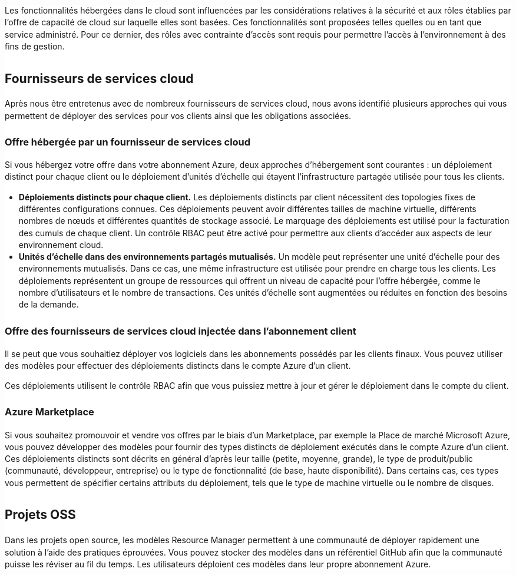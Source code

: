 Les fonctionnalités hébergées dans le cloud sont influencées par les considérations relatives à la sécurité et aux rôles établies par l’offre de capacité de cloud sur laquelle elles sont basées. Ces fonctionnalités sont proposées telles quelles ou en tant que service administré. Pour ce dernier, des rôles avec contrainte d’accès sont requis pour permettre l’accès à l’environnement à des fins de gestion.

## <a name="cloud-service-vendors"></a>Fournisseurs de services cloud
Après nous être entretenus avec de nombreux fournisseurs de services cloud, nous avons identifié plusieurs approches qui vous permettent de déployer des services pour vos clients ainsi que les obligations associées.

### <a name="csv-hosted-offering"></a>Offre hébergée par un fournisseur de services cloud
Si vous hébergez votre offre dans votre abonnement Azure, deux approches d’hébergement sont courantes : un déploiement distinct pour chaque client ou le déploiement d’unités d’échelle qui étayent l’infrastructure partagée utilisée pour tous les clients.

* **Déploiements distincts pour chaque client.** Les déploiements distincts par client nécessitent des topologies fixes de différentes configurations connues. Ces déploiements peuvent avoir différentes tailles de machine virtuelle, différents nombres de nœuds et différentes quantités de stockage associé. Le marquage des déploiements est utilisé pour la facturation des cumuls de chaque client. Un contrôle RBAC peut être activé pour permettre aux clients d’accéder aux aspects de leur environnement cloud.
* **Unités d’échelle dans des environnements partagés mutualisés.** Un modèle peut représenter une unité d’échelle pour des environnements mutualisés. Dans ce cas, une même infrastructure est utilisée pour prendre en charge tous les clients. Les déploiements représentent un groupe de ressources qui offrent un niveau de capacité pour l’offre hébergée, comme le nombre d’utilisateurs et le nombre de transactions. Ces unités d’échelle sont augmentées ou réduites en fonction des besoins de la demande.

### <a name="csv-offering-injected-into-customer-subscription"></a>Offre des fournisseurs de services cloud injectée dans l’abonnement client
Il se peut que vous souhaitiez déployer vos logiciels dans les abonnements possédés par les clients finaux. Vous pouvez utiliser des modèles pour effectuer des déploiements distincts dans le compte Azure d’un client.

Ces déploiements utilisent le contrôle RBAC afin que vous puissiez mettre à jour et gérer le déploiement dans le compte du client.

### <a name="azure-marketplace"></a>Azure Marketplace
Si vous souhaitez promouvoir et vendre vos offres par le biais d’un Marketplace, par exemple la Place de marché Microsoft Azure, vous pouvez développer des modèles pour fournir des types distincts de déploiement exécutés dans le compte Azure d’un client. Ces déploiements distincts sont décrits en général d’après leur taille (petite, moyenne, grande), le type de produit/public (communauté, développeur, entreprise) ou le type de fonctionnalité (de base, haute disponibilité).  Dans certains cas, ces types vous permettent de spécifier certains attributs du déploiement, tels que le type de machine virtuelle ou le nombre de disques.

## <a name="oss-projects"></a>Projets OSS
Dans les projets open source, les modèles Resource Manager permettent à une communauté de déployer rapidement une solution à l’aide des pratiques éprouvées. Vous pouvez stocker des modèles dans un référentiel GitHub afin que la communauté puisse les réviser au fil du temps. Les utilisateurs déploient ces modèles dans leur propre abonnement Azure.
